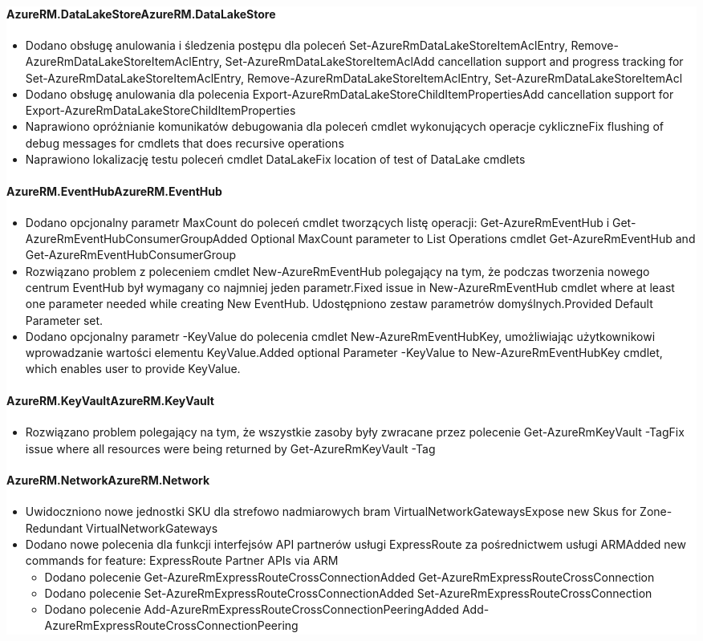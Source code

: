 #### <a name="azurermdatalakestore"></a><span data-ttu-id="6ab23-456">AzureRM.DataLakeStore</span><span class="sxs-lookup"><span data-stu-id="6ab23-456">AzureRM.DataLakeStore</span></span>
* <span data-ttu-id="6ab23-457">Dodano obsługę anulowania i śledzenia postępu dla poleceń Set-AzureRmDataLakeStoreItemAclEntry, Remove-AzureRmDataLakeStoreItemAclEntry, Set-AzureRmDataLakeStoreItemAcl</span><span class="sxs-lookup"><span data-stu-id="6ab23-457">Add cancellation support and progress tracking for Set-AzureRmDataLakeStoreItemAclEntry, Remove-AzureRmDataLakeStoreItemAclEntry, Set-AzureRmDataLakeStoreItemAcl</span></span>
* <span data-ttu-id="6ab23-458">Dodano obsługę anulowania dla polecenia Export-AzureRmDataLakeStoreChildItemProperties</span><span class="sxs-lookup"><span data-stu-id="6ab23-458">Add cancellation support for Export-AzureRmDataLakeStoreChildItemProperties</span></span>
* <span data-ttu-id="6ab23-459">Naprawiono opróżnianie komunikatów debugowania dla poleceń cmdlet wykonujących operacje cykliczne</span><span class="sxs-lookup"><span data-stu-id="6ab23-459">Fix flushing of debug messages for cmdlets that does recursive operations</span></span>
* <span data-ttu-id="6ab23-460">Naprawiono lokalizację testu poleceń cmdlet DataLake</span><span class="sxs-lookup"><span data-stu-id="6ab23-460">Fix location of test of DataLake cmdlets</span></span>

#### <a name="azurermeventhub"></a><span data-ttu-id="6ab23-461">AzureRM.EventHub</span><span class="sxs-lookup"><span data-stu-id="6ab23-461">AzureRM.EventHub</span></span>
* <span data-ttu-id="6ab23-462">Dodano opcjonalny parametr MaxCount do poleceń cmdlet tworzących listę operacji: Get-AzureRmEventHub i Get-AzureRmEventHubConsumerGroup</span><span class="sxs-lookup"><span data-stu-id="6ab23-462">Added Optional MaxCount parameter to List Operations cmdlet Get-AzureRmEventHub and Get-AzureRmEventHubConsumerGroup</span></span>
* <span data-ttu-id="6ab23-463">Rozwiązano problem z poleceniem cmdlet New-AzureRmEventHub polegający na tym, że podczas tworzenia nowego centrum EventHub był wymagany co najmniej jeden parametr.</span><span class="sxs-lookup"><span data-stu-id="6ab23-463">Fixed issue in New-AzureRmEventHub cmdlet where at least one parameter needed while creating New EventHub.</span></span> <span data-ttu-id="6ab23-464">Udostępniono zestaw parametrów domyślnych.</span><span class="sxs-lookup"><span data-stu-id="6ab23-464">Provided Default Parameter set.</span></span>
* <span data-ttu-id="6ab23-465">Dodano opcjonalny parametr -KeyValue do polecenia cmdlet New-AzureRmEventHubKey, umożliwiając użytkownikowi wprowadzanie wartości elementu KeyValue.</span><span class="sxs-lookup"><span data-stu-id="6ab23-465">Added optional Parameter -KeyValue to New-AzureRmEventHubKey cmdlet, which enables user to provide KeyValue.</span></span>

#### <a name="azurermkeyvault"></a><span data-ttu-id="6ab23-466">AzureRM.KeyVault</span><span class="sxs-lookup"><span data-stu-id="6ab23-466">AzureRM.KeyVault</span></span>
* <span data-ttu-id="6ab23-467">Rozwiązano problem polegający na tym, że wszystkie zasoby były zwracane przez polecenie Get-AzureRmKeyVault -Tag</span><span class="sxs-lookup"><span data-stu-id="6ab23-467">Fix issue where all resources were being returned by Get-AzureRmKeyVault -Tag</span></span>

#### <a name="azurermnetwork"></a><span data-ttu-id="6ab23-468">AzureRM.Network</span><span class="sxs-lookup"><span data-stu-id="6ab23-468">AzureRM.Network</span></span>
* <span data-ttu-id="6ab23-469">Uwidoczniono nowe jednostki SKU dla strefowo nadmiarowych bram VirtualNetworkGateways</span><span class="sxs-lookup"><span data-stu-id="6ab23-469">Expose new Skus for Zone-Redundant VirtualNetworkGateways</span></span>
* <span data-ttu-id="6ab23-470">Dodano nowe polecenia dla funkcji interfejsów API partnerów usługi ExpressRoute za pośrednictwem usługi ARM</span><span class="sxs-lookup"><span data-stu-id="6ab23-470">Added new commands for feature: ExpressRoute Partner APIs via ARM</span></span>
    - <span data-ttu-id="6ab23-471">Dodano polecenie Get-AzureRmExpressRouteCrossConnection</span><span class="sxs-lookup"><span data-stu-id="6ab23-471">Added Get-AzureRmExpressRouteCrossConnection</span></span>
    - <span data-ttu-id="6ab23-472">Dodano polecenie Set-AzureRmExpressRouteCrossConnection</span><span class="sxs-lookup"><span data-stu-id="6ab23-472">Added Set-AzureRmExpressRouteCrossConnection</span></span>
    - <span data-ttu-id="6ab23-473">Dodano polecenie Add-AzureRmExpressRouteCrossConnectionPeering</span><span class="sxs-lookup"><span data-stu-id="6ab23-473">Added Add-AzureRmExpressRouteCrossConnectionPeering</span></span>
